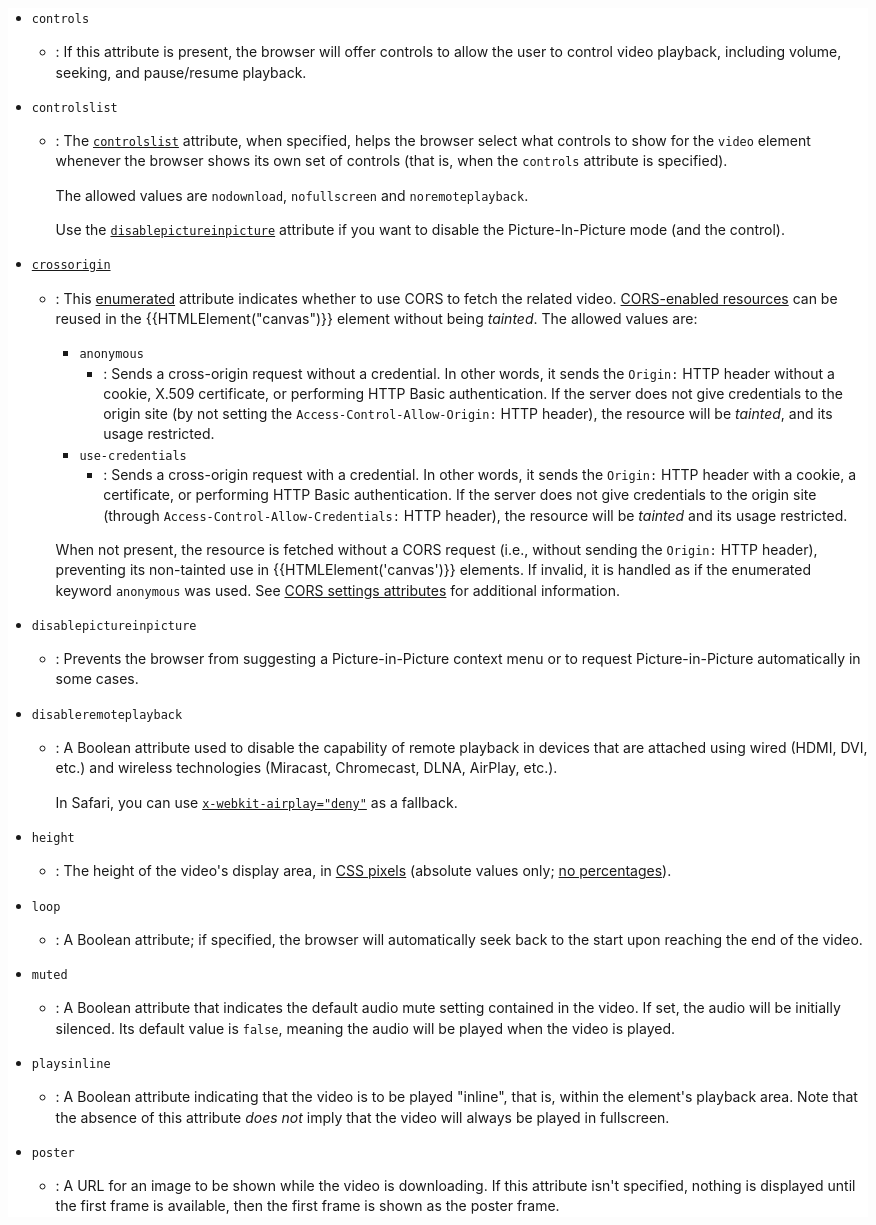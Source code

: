 - `controls`
  - : If this attribute is present, the browser will offer controls to allow the user to control video playback, including volume, seeking, and pause/resume playback.
- `controlslist`

  - : The [`controlslist`](https://wicg.github.io/controls-list/explainer.html) attribute, when specified, helps the browser select what controls to show for the `video` element whenever the browser shows its own set of controls (that is, when the `controls` attribute is specified).

    The allowed values are `nodownload`, `nofullscreen` and `noremoteplayback`.

    Use the [`disablepictureinpicture`](#disablepictureinpicture) attribute if you want to disable the Picture-In-Picture mode (and the control).

- [`crossorigin`](/en-US/docs/Web/HTML/Reference/Attributes/crossorigin)

  - : This [enumerated](/en-US/docs/Glossary/Enumerated) attribute indicates whether to use CORS to fetch the related video. [CORS-enabled resources](/en-US/docs/Web/HTML/CORS_enabled_image) can be reused in the {{HTMLElement("canvas")}} element without being _tainted_. The allowed values are:

    - `anonymous`
      - : Sends a cross-origin request without a credential. In other words, it sends the `Origin:` HTTP header without a cookie, X.509 certificate, or performing HTTP Basic authentication. If the server does not give credentials to the origin site (by not setting the `Access-Control-Allow-Origin:` HTTP header), the resource will be _tainted_, and its usage restricted.
    - `use-credentials`
      - : Sends a cross-origin request with a credential. In other words, it sends the `Origin:` HTTP header with a cookie, a certificate, or performing HTTP Basic authentication. If the server does not give credentials to the origin site (through `Access-Control-Allow-Credentials:` HTTP header), the resource will be _tainted_ and its usage restricted.

    When not present, the resource is fetched without a CORS request (i.e., without sending the `Origin:` HTTP header), preventing its non-tainted use in {{HTMLElement('canvas')}} elements. If invalid, it is handled as if the enumerated keyword `anonymous` was used. See [CORS settings attributes](/en-US/docs/Web/HTML/Reference/Attributes/crossorigin) for additional information.

- `disablepictureinpicture`
  - : Prevents the browser from suggesting a Picture-in-Picture context menu or to request Picture-in-Picture automatically in some cases.
- `disableremoteplayback`

  - : A Boolean attribute used to disable the capability of remote playback in devices that are attached using wired (HDMI, DVI, etc.) and wireless technologies (Miracast, Chromecast, DLNA, AirPlay, etc.).

    In Safari, you can use [`x-webkit-airplay="deny"`](https://developer.apple.com/library/archive/documentation/AudioVideo/Conceptual/AirPlayGuide/OptingInorOutofAirPlay/OptingInorOutofAirPlay.html) as a fallback.

- `height`
  - : The height of the video's display area, in [CSS pixels](https://drafts.csswg.org/css-values/#px) (absolute values only; [no percentages](https://html.spec.whatwg.org/multipage/embedded-content.html#dimension-attributes)).
- `loop`
  - : A Boolean attribute; if specified, the browser will automatically seek back to the start upon reaching the end of the video.
- `muted`
  - : A Boolean attribute that indicates the default audio mute setting contained in the video. If set, the audio will be initially silenced. Its default value is `false`, meaning the audio will be played when the video is played.
- `playsinline`
  - : A Boolean attribute indicating that the video is to be played "inline", that is, within the element's playback area. Note that the absence of this attribute _does not_ imply that the video will always be played in fullscreen.
- `poster`
  - : A URL for an image to be shown while the video is downloading. If this attribute isn't specified, nothing is displayed until the first frame is available, then the first frame is shown as the poster frame.